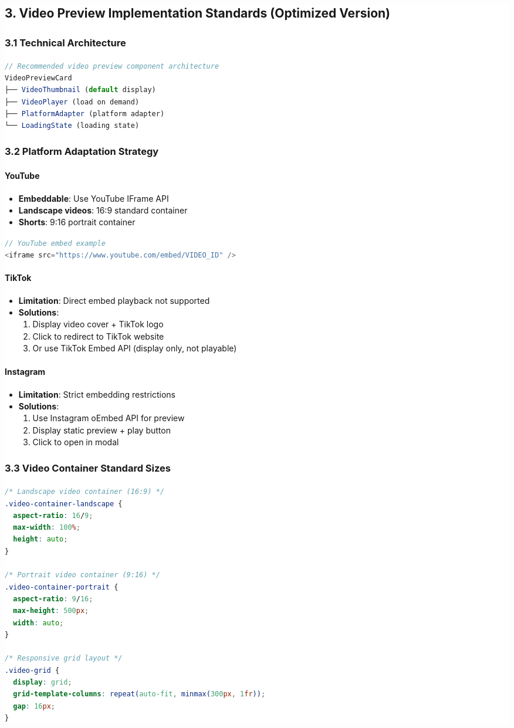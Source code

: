 ## 3. Video Preview Implementation Standards (Optimized Version)

### 3.1 Technical Architecture
```javascript
// Recommended video preview component architecture
VideoPreviewCard
├── VideoThumbnail (default display)
├── VideoPlayer (load on demand)
├── PlatformAdapter (platform adapter)
└── LoadingState (loading state)
```

### 3.2 Platform Adaptation Strategy

#### YouTube
- **Embeddable**: Use YouTube IFrame API
- **Landscape videos**: 16:9 standard container
- **Shorts**: 9:16 portrait container
```javascript
// YouTube embed example
<iframe src="https://www.youtube.com/embed/VIDEO_ID" />
```

#### TikTok
- **Limitation**: Direct embed playback not supported
- **Solutions**:
  1. Display video cover + TikTok logo
  2. Click to redirect to TikTok website
  3. Or use TikTok Embed API (display only, not playable)

#### Instagram
- **Limitation**: Strict embedding restrictions
- **Solutions**:
  1. Use Instagram oEmbed API for preview
  2. Display static preview + play button
  3. Click to open in modal

### 3.3 Video Container Standard Sizes

```css
/* Landscape video container (16:9) */
.video-container-landscape {
  aspect-ratio: 16/9;
  max-width: 100%;
  height: auto;
}

/* Portrait video container (9:16) */
.video-container-portrait {
  aspect-ratio: 9/16;
  max-height: 500px;
  width: auto;
}

/* Responsive grid layout */
.video-grid {
  display: grid;
  grid-template-columns: repeat(auto-fit, minmax(300px, 1fr));
  gap: 16px;
}
```
